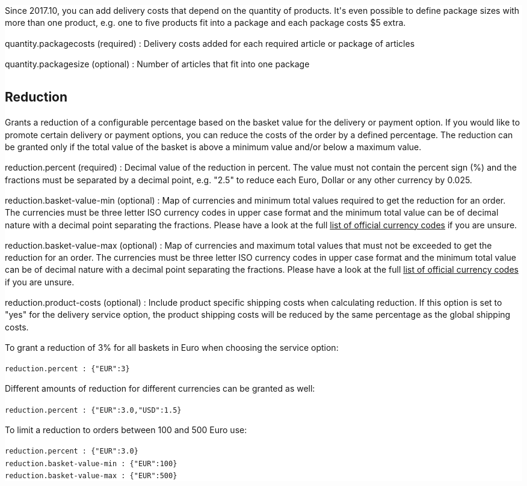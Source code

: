 Since 2017.10, you can add delivery costs that depend on the quantity of products. It's even possible to define package sizes with more than one product, e.g. one to five products fit into a package and each package costs $5 extra.

quantity.packagecosts (required)
: Delivery costs added for each required article or package of articles

quantity.packagesize (optional)
: Number of articles that fit into one package


## Reduction

Grants a reduction of a configurable percentage based on the basket value for the delivery or payment option. If you would like to promote certain delivery or payment options, you can reduce the costs of the order by a defined percentage. The reduction can be granted only if the total value of the basket is above a minimum value and/or below a maximum value.

reduction.percent (required)
: Decimal value of the reduction in percent. The value must not contain the percent sign (%) and the fractions must be separated by a decimal point, e.g. "2.5" to reduce each Euro, Dollar or any other currency by 0.025.

reduction.basket-value-min (optional)
: Map of currencies and minimum total values required to get the reduction for an order. The currencies must be three letter ISO currency codes in upper case format and the minimum total value can be of decimal nature with a decimal point separating the fractions. Please have a look at the full [list of official currency codes](https://en.wikipedia.org/wiki/ISO_4217) if you are unsure.

reduction.basket-value-max (optional)
: Map of currencies and maximum total values that must not be exceeded to get the reduction for an order. The currencies must be three letter ISO currency codes in upper case format and the minimum total value can be of decimal nature with a decimal point separating the fractions. Please have a look at the full [list of official currency codes](https://en.wikipedia.org/wiki/ISO_4217) if you are unsure.

reduction.product-costs (optional)
: Include product specific shipping costs when calculating reduction. If this option is set to "yes" for the delivery service option, the product shipping costs will be reduced by the same percentage as the global shipping costs.

To grant a reduction of 3% for all baskets in Euro when choosing the service option:
```
reduction.percent : {"EUR":3}
```

Different amounts of reduction for different currencies can be granted as well:
```
reduction.percent : {"EUR":3.0,"USD":1.5}
```

To limit a reduction to orders between 100 and 500 Euro use:
```
reduction.percent : {"EUR":3.0}
reduction.basket-value-min : {"EUR":100}
reduction.basket-value-max : {"EUR":500}
```
